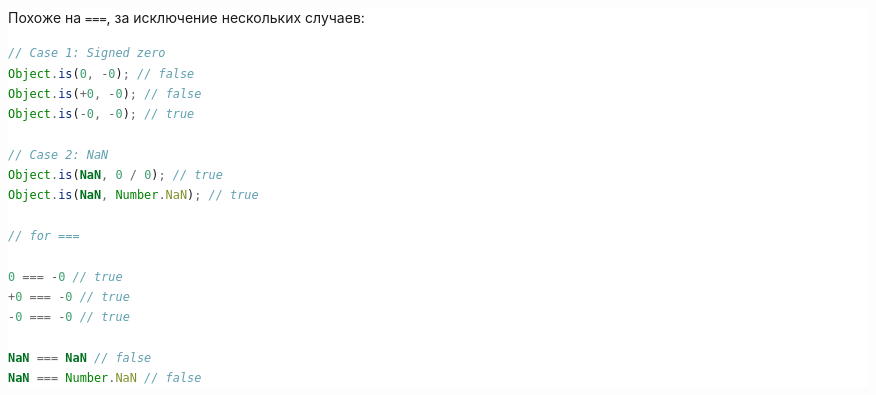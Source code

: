 Похоже на `===`, за исключение нескольких случаев:

```js
// Case 1: Signed zero
Object.is(0, -0); // false
Object.is(+0, -0); // false
Object.is(-0, -0); // true

// Case 2: NaN
Object.is(NaN, 0 / 0); // true
Object.is(NaN, Number.NaN); // true

// for ===

0 === -0 // true
+0 === -0 // true
-0 === -0 // true

NaN === NaN // false
NaN === Number.NaN // false
```




